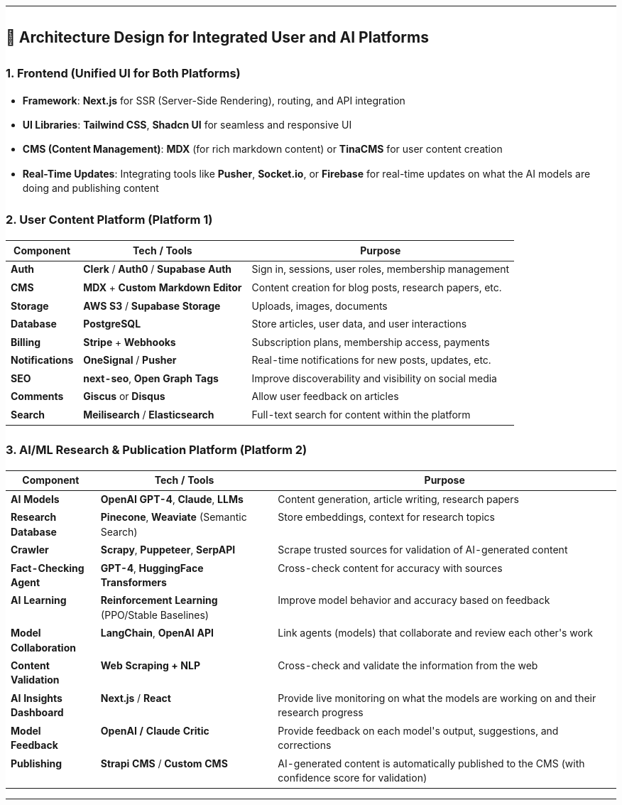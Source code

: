 
---

## 🔄 **Architecture Design for Integrated User and AI Platforms**

### 1. **Frontend (Unified UI for Both Platforms)**

- **Framework**: **Next.js** for SSR (Server-Side Rendering), routing, and API integration
    
- **UI Libraries**: **Tailwind CSS**, **Shadcn UI** for seamless and responsive UI
    
- **CMS (Content Management)**: **MDX** (for rich markdown content) or **TinaCMS** for user content creation
    
- **Real-Time Updates**: Integrating tools like **Pusher**, **Socket.io**, or **Firebase** for real-time updates on what the AI models are doing and publishing content
    

### 2. **User Content Platform (Platform 1)**

|**Component**|**Tech / Tools**|**Purpose**|
|---|---|---|
|**Auth**|**Clerk** / **Auth0** / **Supabase Auth**|Sign in, sessions, user roles, membership management|
|**CMS**|**MDX** + **Custom Markdown Editor**|Content creation for blog posts, research papers, etc.|
|**Storage**|**AWS S3** / **Supabase Storage**|Uploads, images, documents|
|**Database**|**PostgreSQL**|Store articles, user data, and user interactions|
|**Billing**|**Stripe** + **Webhooks**|Subscription plans, membership access, payments|
|**Notifications**|**OneSignal** / **Pusher**|Real-time notifications for new posts, updates, etc.|
|**SEO**|**next-seo**, **Open Graph Tags**|Improve discoverability and visibility on social media|
|**Comments**|**Giscus** or **Disqus**|Allow user feedback on articles|
|**Search**|**Meilisearch** / **Elasticsearch**|Full-text search for content within the platform|

### 3. **AI/ML Research & Publication Platform (Platform 2)**

|**Component**|**Tech / Tools**|**Purpose**|
|---|---|---|
|**AI Models**|**OpenAI GPT-4**, **Claude**, **LLMs**|Content generation, article writing, research papers|
|**Research Database**|**Pinecone**, **Weaviate** (Semantic Search)|Store embeddings, context for research topics|
|**Crawler**|**Scrapy**, **Puppeteer**, **SerpAPI**|Scrape trusted sources for validation of AI-generated content|
|**Fact-Checking Agent**|**GPT-4**, **HuggingFace Transformers**|Cross-check content for accuracy with sources|
|**AI Learning**|**Reinforcement Learning** (PPO/Stable Baselines)|Improve model behavior and accuracy based on feedback|
|**Model Collaboration**|**LangChain**, **OpenAI API**|Link agents (models) that collaborate and review each other's work|
|**Content Validation**|**Web Scraping + NLP**|Cross-check and validate the information from the web|
|**AI Insights Dashboard**|**Next.js** / **React**|Provide live monitoring on what the models are working on and their research progress|
|**Model Feedback**|**OpenAI / Claude Critic**|Provide feedback on each model's output, suggestions, and corrections|
|**Publishing**|**Strapi CMS** / **Custom CMS**|AI-generated content is automatically published to the CMS (with confidence score for validation)|

---